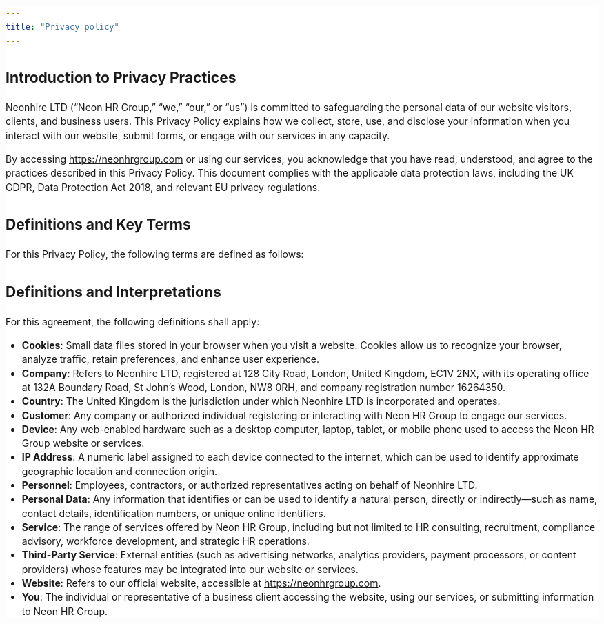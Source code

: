 ```yaml
---
title: "Privacy policy"
---
```



## Introduction to Privacy Practices
Neonhire LTD (“Neon HR Group,” “we,” “our,” or “us”) is committed to safeguarding the personal data of our website visitors, clients, and business users. This Privacy Policy explains how we collect, store, use, and disclose your information when you interact with our website, submit forms, or engage with our services in any capacity.

By accessing <a href="/">https://neonhrgroup.com</a> or using our services, you acknowledge that you have read, understood, and agree to the practices described in this Privacy Policy. This document complies with the applicable data protection laws, including the UK GDPR, Data Protection Act 2018, and relevant EU privacy regulations.

## Definitions and Key Terms
For this Privacy Policy, the following terms are defined as follows:

## Definitions and Interpretations
For this agreement, the following definitions shall apply:

- **Cookies**: Small data files stored in your browser when you visit a website. Cookies allow us to recognize your browser, analyze traffic, retain preferences, and enhance user experience.
- **Company**: Refers to Neonhire LTD, registered at 128 City Road, London, United Kingdom, EC1V 2NX, with its operating office at 132A Boundary Road, St John’s Wood, London, NW8 0RH, and company registration number 16264350.
- **Country**: The United Kingdom is the jurisdiction under which Neonhire LTD is incorporated and operates.
- **Customer**: Any company or authorized individual registering or interacting with Neon HR Group to engage our services.
- **Device**: Any web-enabled hardware such as a desktop computer, laptop, tablet, or mobile phone used to access the Neon HR Group website or services.
- **IP Address**: A numeric label assigned to each device connected to the internet, which can be used to identify approximate geographic location and connection origin.
- **Personnel**: Employees, contractors, or authorized representatives acting on behalf of Neonhire LTD.
- **Personal Data**: Any information that identifies or can be used to identify a natural person, directly or indirectly—such as name, contact details, identification numbers, or unique online identifiers.
- **Service**: The range of services offered by Neon HR Group, including but not limited to HR consulting, recruitment, compliance advisory, workforce development, and strategic HR operations.
- **Third-Party Service**: External entities (such as advertising networks, analytics providers, payment processors, or content providers) whose features may be integrated into our website or services.
- **Website**: Refers to our official website, accessible at <a href="/">https://neonhrgroup.com</a>.
- **You**: The individual or representative of a business client accessing the website, using our services, or submitting information to Neon HR Group.
